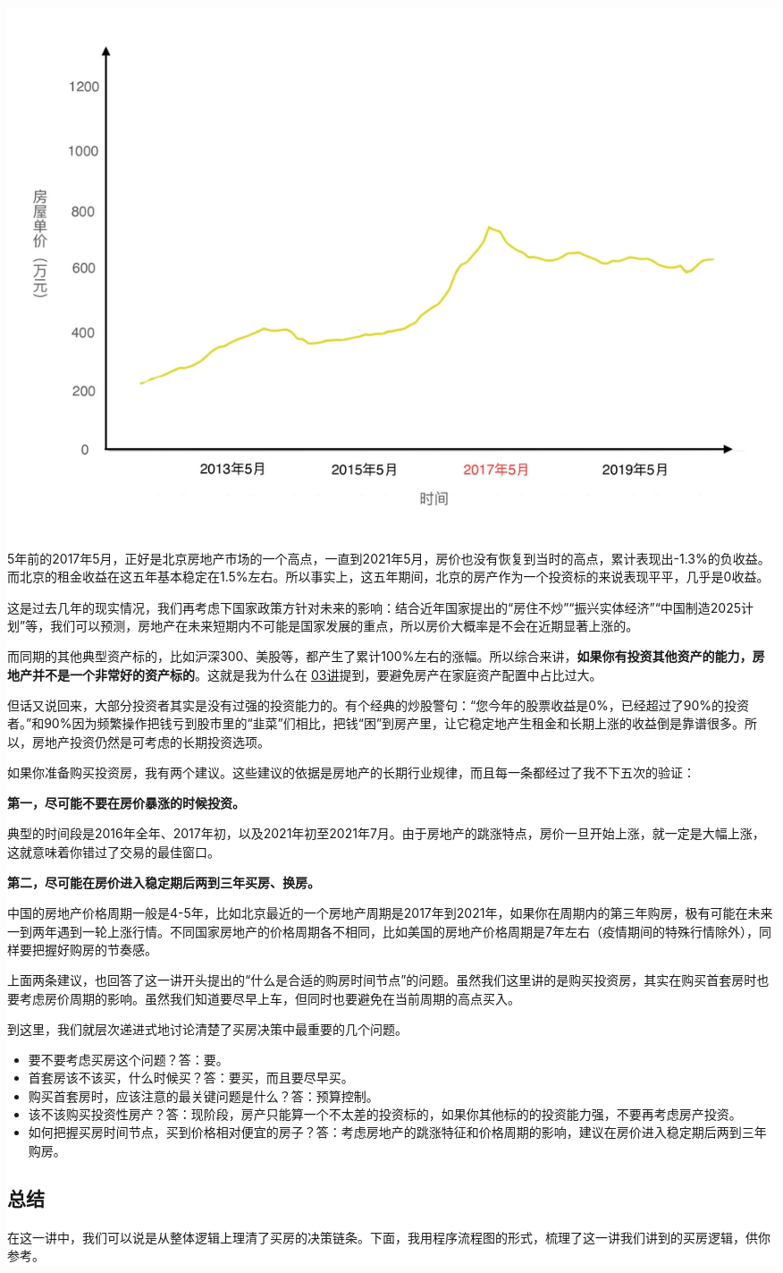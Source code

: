 <p><img alt="图片" src="assets/4d195a47d7974b4b83aee0bc79a1d13b.jpg"/></p>
<p>5年前的2017年5月，正好是北京房地产市场的一个高点，一直到2021年5月，房价也没有恢复到当时的高点，累计表现出-1.3%的负收益。而北京的租金收益在这五年基本稳定在1.5%左右。所以事实上，这五年期间，北京的房产作为一个投资标的来说表现平平，几乎是0收益。</p>
<p>这是过去几年的现实情况，我们再考虑下国家政策方针对未来的影响：结合近年国家提出的“房住不炒”“振兴实体经济”“中国制造2025计划”等，我们可以预测，房地产在未来短期内不可能是国家发展的重点，所以房价大概率是不会在近期显著上涨的。</p>
<p>而同期的其他典型资产标的，比如沪深300、美股等，都产生了累计100%左右的涨幅。所以综合来讲，<strong>如果你有投资其他资产的能力，房地产并不是一个非常好的资产标的</strong>。这就是我为什么在 <a href="https://time.geekbang.org/column/article/395874" target="_blank">03讲</a>提到，要避免房产在家庭资产配置中占比过大。</p>
<p>但话又说回来，大部分投资者其实是没有过强的投资能力的。有个经典的炒股警句：“您今年的股票收益是0%，已经超过了90%的投资者。”和90%因为频繁操作把钱亏到股市里的“韭菜”们相比，把钱“困”到房产里，让它稳定地产生租金和长期上涨的收益倒是靠谱很多。所以，房地产投资仍然是可考虑的长期投资选项。</p>
<p>如果你准备购买投资房，我有两个建议。这些建议的依据是房地产的长期行业规律，而且每一条都经过了我不下五次的验证：</p>
<p><strong>第一，尽可能不要在房价暴涨的时候投资。</strong></p>
<p>典型的时间段是2016年全年、2017年初，以及2021年初至2021年7月。由于房地产的跳涨特点，房价一旦开始上涨，就一定是大幅上涨，这就意味着你错过了交易的最佳窗口。</p>
<p><strong>第二，尽可能在房价进入稳定期后两到三年买房、换房。</strong></p>
<p>中国的房地产价格周期一般是4-5年，比如北京最近的一个房地产周期是2017年到2021年，如果你在周期内的第三年购房，极有可能在未来一到两年遇到一轮上涨行情。不同国家房地产的价格周期各不相同，比如美国的房地产价格周期是7年左右（疫情期间的特殊行情除外），同样要把握好购房的节奏感。</p>
<p>上面两条建议，也回答了这一讲开头提出的“什么是合适的购房时间节点”的问题。虽然我们这里讲的是购买投资房，其实在购买首套房时也要考虑房价周期的影响。虽然我们知道要尽早上车，但同时也要避免在当前周期的高点买入。</p>
<p>到这里，我们就层次递进式地讨论清楚了买房决策中最重要的几个问题。</p>
<ul>
<li>要不要考虑买房这个问题？答：要。</li>
<li>首套房该不该买，什么时候买？答：要买，而且要尽早买。</li>
<li>购买首套房时，应该注意的最关键问题是什么？答：预算控制。</li>
<li>该不该购买投资性房产？答：现阶段，房产只能算一个不太差的投资标的，如果你其他标的的投资能力强，不要再考虑房产投资。</li>
<li>如何把握买房时间节点，买到价格相对便宜的房子？答：考虑房地产的跳涨特征和价格周期的影响，建议在房价进入稳定期后两到三年购房。</li>
</ul>
<h2 id="总结">总结</h2>
<p>在这一讲中，我们可以说是从整体逻辑上理清了买房的决策链条。下面，我用程序流程图的形式，梳理了这一讲我们讲到的买房逻辑，供你参考。</p>
